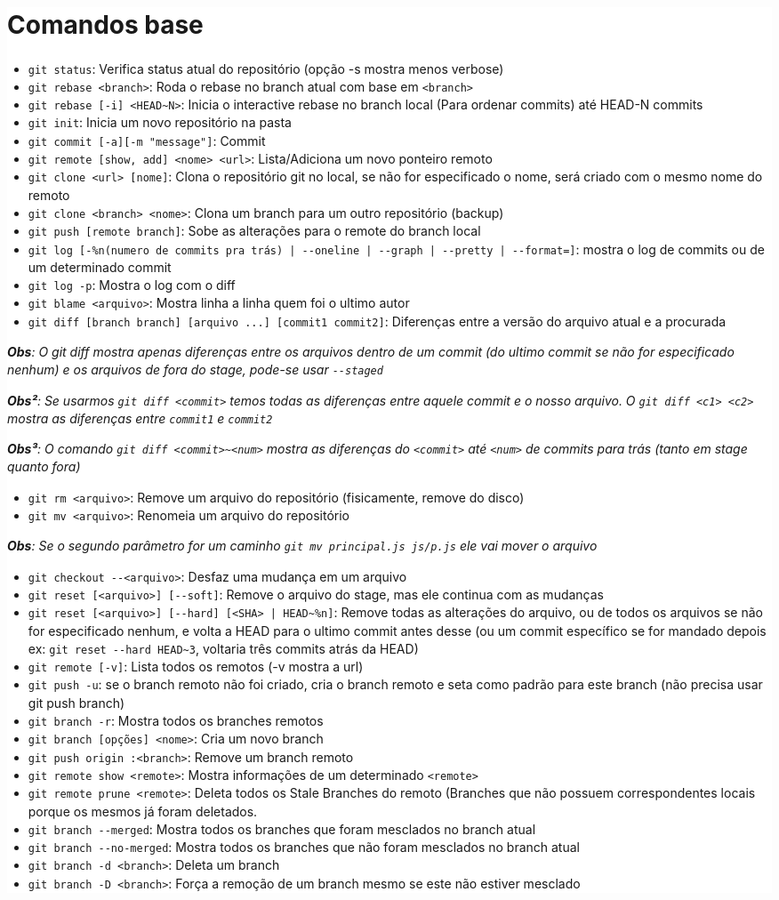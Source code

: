 # Comandos base
* `git status`: Verifica status atual do repositório (opção -s mostra menos verbose)
* `git rebase <branch>`: Roda o rebase no branch atual com base em `<branch>`
* `git rebase [-i] <HEAD~N>`: Inicia o interactive rebase no branch local (Para ordenar commits) até HEAD-N commits 
* `git init`: Inicia um novo repositório na pasta
* `git commit [-a][-m "message"]`: Commit
* `git remote [show, add] <nome> <url>`: Lista/Adiciona um novo ponteiro remoto
* `git clone <url> [nome]`: Clona o repositório git no local, se não for especificado o nome, será criado com o mesmo nome do remoto
* `git clone <branch> <nome>`: Clona um branch para um outro repositório (backup)
* `git push [remote branch]`: Sobe as alterações para o remote do branch local
* `git log [-%n(numero de commits pra trás) | --oneline | --graph | --pretty | --format=]`: mostra o log de commits ou de um determinado commit
* `git log -p`: Mostra o log com o diff
* `git blame <arquivo>`: Mostra linha a linha quem foi o ultimo autor
* `git diff [branch branch] [arquivo ...] [commit1 commit2]`: Diferenças entre a versão do arquivo atual e a procurada

_**Obs**: O git diff mostra apenas diferenças entre os arquivos dentro de um commit (do ultimo commit se não for especificado nenhum) e os arquivos de fora do stage, pode-se usar `--staged`_

_**Obs²**: Se usarmos `git diff <commit>` temos todas as diferenças entre aquele commit e o nosso arquivo. O `git diff <c1> <c2>` mostra as diferenças entre `commit1` e `commit2`_ 

_**Obs³**: O comando `git diff <commit>~<num>` mostra as diferenças do `<commit>` até `<num>` de commits para trás (tanto em stage quanto fora)_

* `git rm <arquivo>`: Remove um arquivo do repositório (fisicamente, remove do disco)
* `git mv <arquivo>`: Renomeia um arquivo do repositório

_**Obs**: Se o segundo parâmetro for um caminho `git mv principal.js js/p.js` ele vai mover o arquivo_

* `git checkout --<arquivo>`: Desfaz uma mudança em um arquivo
* `git reset [<arquivo>] [--soft]`: Remove o arquivo do stage, mas ele continua com as mudanças
* `git reset [<arquivo>] [--hard] [<SHA> | HEAD~%n]`: Remove todas as alterações do arquivo, ou de todos os arquivos se não for especificado nenhum, e volta a HEAD para o ultimo commit antes desse (ou um commit específico se for mandado depois ex: `git reset --hard HEAD~3`, voltaria três commits atrás da HEAD)
* `git remote [-v]`: Lista todos os remotos (-v mostra a url)
* `git push -u`: se o branch remoto não foi criado, cria o branch remoto e seta como padrão para este branch (não precisa usar git push branch)
* `git branch -r`: Mostra todos os branches remotos
* `git branch [opções] <nome>`: Cria um novo branch
* `git push origin :<branch>`: Remove um branch remoto
* `git remote show <remote>`: Mostra informações de um determinado `<remote>`
* `git remote prune <remote>`: Deleta todos os Stale Branches do remoto (Branches que não possuem correspondentes locais porque os mesmos já foram deletados.
* `git branch --merged`: Mostra todos os branches que foram mesclados no branch atual
* `git branch --no-merged`: Mostra todos os branches que não foram mesclados no branch atual
* `git branch -d <branch>`: Deleta um branch
* `git branch -D <branch>`: Força a remoção de um branch mesmo se este não estiver mesclado
